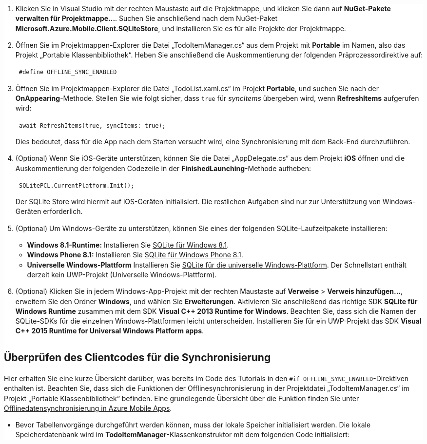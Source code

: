 1. Klicken Sie in Visual Studio mit der rechten Maustaste auf die Projektmappe, und klicken Sie dann auf **NuGet-Pakete verwalten für Projektmappe...**. Suchen Sie anschließend nach dem NuGet-Paket **Microsoft.Azure.Mobile.Client.SQLiteStore**, und installieren Sie es für alle Projekte der Projektmappe.

2. Öffnen Sie im Projektmappen-Explorer die Datei „TodoItemManager.cs“ aus dem Projekt mit **Portable** im Namen, also das Projekt „Portable Klassenbibliothek“. Heben Sie anschließend die Auskommentierung der folgenden Präprozessordirektive auf:

		#define OFFLINE_SYNC_ENABLED

3. Öffnen Sie im Projektmappen-Explorer die Datei „TodoList.xaml.cs“ im Projekt **Portable**, und suchen Sie nach der **OnAppearing**-Methode. Stellen Sie wie folgt sicher, dass `true` für *syncItems* übergeben wird, wenn **RefreshItems** aufgerufen wird:

		await RefreshItems(true, syncItems: true);
	Dies bedeutet, dass für die App nach dem Starten versucht wird, eine Synchronisierung mit dem Back-End durchzuführen.
 
4. (Optional) Wenn Sie iOS-Geräte unterstützen, können Sie die Datei „AppDelegate.cs“ aus dem Projekt **iOS** öffnen und die Auskommentierung der folgenden Codezeile in der **FinishedLaunching**-Methode aufheben:

		SQLitePCL.CurrentPlatform.Init();

	Der SQLite Store wird hiermit auf iOS-Geräten initialisiert. Die restlichen Aufgaben sind nur zur Unterstützung von Windows-Geräten erforderlich.

5. (Optional) Um Windows-Geräte zu unterstützen, können Sie eines der folgenden SQLite-Laufzeitpakete installieren:

	* **Windows 8.1-Runtime:** Installieren Sie [SQLite für Windows 8.1](http://go.microsoft.com/fwlink/p/?LinkID=716919).
    * **Windows Phone 8.1:** Installieren Sie [SQLite für Windows Phone 8.1](http://go.microsoft.com/fwlink/p/?LinkID=716920).
    * **Universelle Windows-Plattform** Installieren Sie [SQLite für die universelle Windows-Plattform](http://sqlite.org/2016/sqlite-uwp-3120200.vsix). Der Schnellstart enthält derzeit kein UWP-Projekt (Universelle Windows-Plattform).

6. (Optional) Klicken Sie in jedem Windows-App-Projekt mit der rechten Maustaste auf **Verweise** > **Verweis hinzufügen...**, erweitern Sie den Ordner **Windows**, und wählen Sie **Erweiterungen**. Aktivieren Sie anschließend das richtige SDK **SQLite für Windows Runtime** zusammen mit dem SDK **Visual C++ 2013 Runtime for Windows**. Beachten Sie, dass sich die Namen der SQLite-SDKs für die einzelnen Windows-Plattformen leicht unterscheiden. Installieren Sie für ein UWP-Projekt das SDK **Visual C++ 2015 Runtime for Universal Windows Platform apps**.


## Überprüfen des Clientcodes für die Synchronisierung

Hier erhalten Sie eine kurze Übersicht darüber, was bereits im Code des Tutorials in den `#if OFFLINE_SYNC_ENABLED`-Direktiven enthalten ist. Beachten Sie, dass sich die Funktionen der Offlinesynchronisierung in der Projektdatei „TodoItemManager.cs“ im Projekt „Portable Klassenbibliothek“ befinden. Eine grundlegende Übersicht über die Funktion finden Sie unter [Offlinedatensynchronisierung in Azure Mobile Apps].

* Bevor Tabellenvorgänge durchgeführt werden können, muss der lokale Speicher initialisiert werden. Die lokale Speicherdatenbank wird im **TodoItemManager**-Klassenkonstruktor mit dem folgenden Code initialisiert:


[Erstellen einer Xamarin iOS-App]: app-service-mobile-xamarin-ios-get-started.md
[Offlinedatensynchronisierung in Azure Mobile Apps]: app-service-mobile-offline-data-sync.md
[How to use the Xamarin Component client for Azure Mobile Services]: partner-xamarin-mobile-services-how-to-use-client-library.md
[Cloud Cover: Offlinesynchronisierung in Azure Mobile Services]: http://channel9.msdn.com/Shows/Cloud+Cover/Episode-155-Offline-Storage-with-Donna-Malayeri